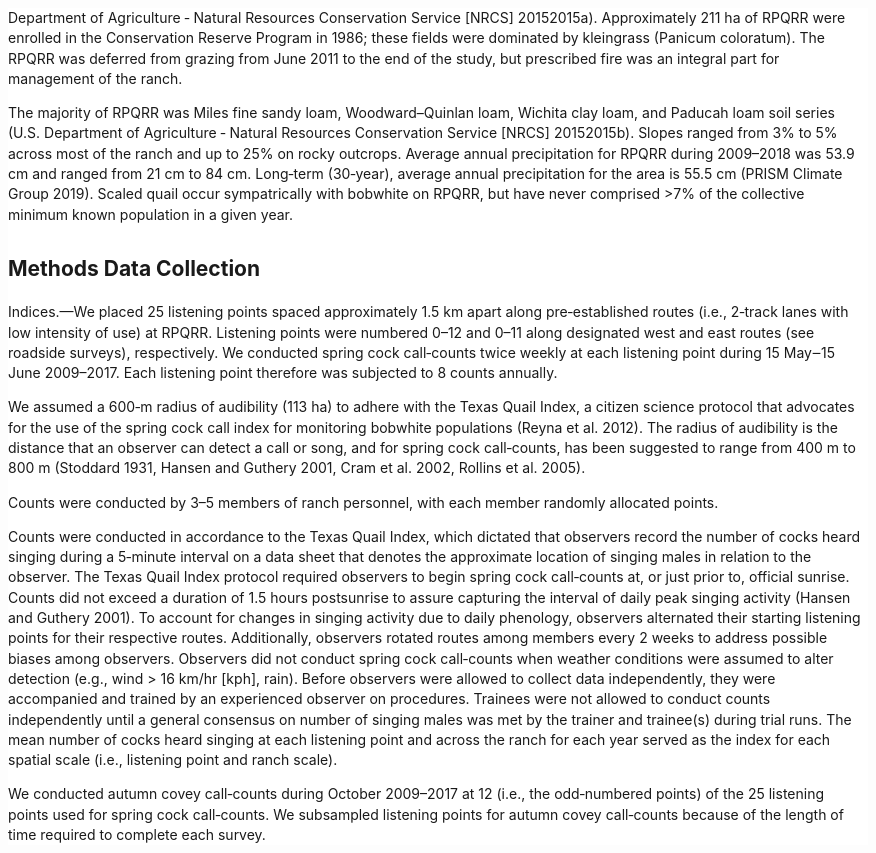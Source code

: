 Department of Agriculture ‐ Natural Resources Conservation Service [NRCS] 20152015a). Approximately 211 ha of RPQRR were enrolled in the Conservation Reserve Program in 1986; these fields were dominated by kleingrass
(Panicum coloratum). The RPQRR was deferred from grazing from June 2011 to the end of the study, but prescribed fire was an integral part for management of the ranch.

The majority of RPQRR was Miles fine sandy loam, Woodward–Quinlan loam, Wichita clay loam, and Paducah loam soil series (U.S. Department of Agriculture ‐
Natural Resources Conservation Service [NRCS]
20152015b). Slopes ranged from 3% to 5% across most of the ranch and up to 25% on rocky outcrops. Average annual precipitation for RPQRR during 2009–2018 was 53.9 cm and ranged from 21 cm to 84 cm. Long‐term
(30‐year), average annual precipitation for the area is 55.5 cm (PRISM Climate Group 2019). Scaled quail occur sympatrically with bobwhite on RPQRR, but have never comprised >7% of the collective minimum known population in a given year.

## Methods Data Collection

Indices.—We placed 25 listening points spaced approximately 1.5 km apart along pre‐established routes (i.e.,
2‐track lanes with low intensity of use) at RPQRR. Listening points were numbered 0–12 and 0–11 along designated west and east routes (see roadside surveys), respectively. We conducted spring cock call‐counts twice weekly at each listening point during 15 May‒15 June 2009–2017. Each listening point therefore was subjected to 8 counts annually.

We assumed a 600‐m radius of audibility (113 ha) to adhere with the Texas Quail Index, a citizen science protocol that advocates for the use of the spring cock call index for monitoring bobwhite populations (Reyna et al. 2012). The radius of audibility is the distance that an observer can detect a call or song, and for spring cock call‐counts, has been suggested to range from 400 m to 800 m (Stoddard 1931, Hansen and Guthery 2001, Cram et al. 2002, Rollins et al. 2005).

Counts were conducted by 3–5 members of ranch personnel, with each member randomly allocated points.

Counts were conducted in accordance to the Texas Quail Index, which dictated that observers record the number of cocks heard singing during a 5‐minute interval on a data sheet that denotes the approximate location of singing males in relation to the observer. The Texas Quail Index protocol required observers to begin spring cock call‐counts at, or just prior to, official sunrise. Counts did not exceed a duration of 1.5 hours postsunrise to assure capturing the interval of daily peak singing activity (Hansen and Guthery 2001). To account for changes in singing activity due to daily phenology, observers alternated their starting listening points for their respective routes. Additionally, observers rotated routes among members every 2 weeks to address possible biases among observers. Observers did not conduct spring cock call‐counts when weather conditions were assumed to alter detection (e.g., wind > 16 km/hr [kph], rain). Before observers were allowed to collect data independently, they were accompanied and trained by an experienced observer on procedures. Trainees were not allowed to conduct counts independently until a general consensus on number of singing males was met by the trainer and trainee(s) during trial runs. The mean number of cocks heard singing at each listening point and across the ranch for each year served as the index for each spatial scale (i.e., listening point and ranch scale).

We conducted autumn covey call‐counts during October 2009–2017 at 12 (i.e., the odd‐numbered points) of the 25 listening points used for spring cock call‐counts. We subsampled listening points for autumn covey call‐counts because of the length of time required to complete each survey.
